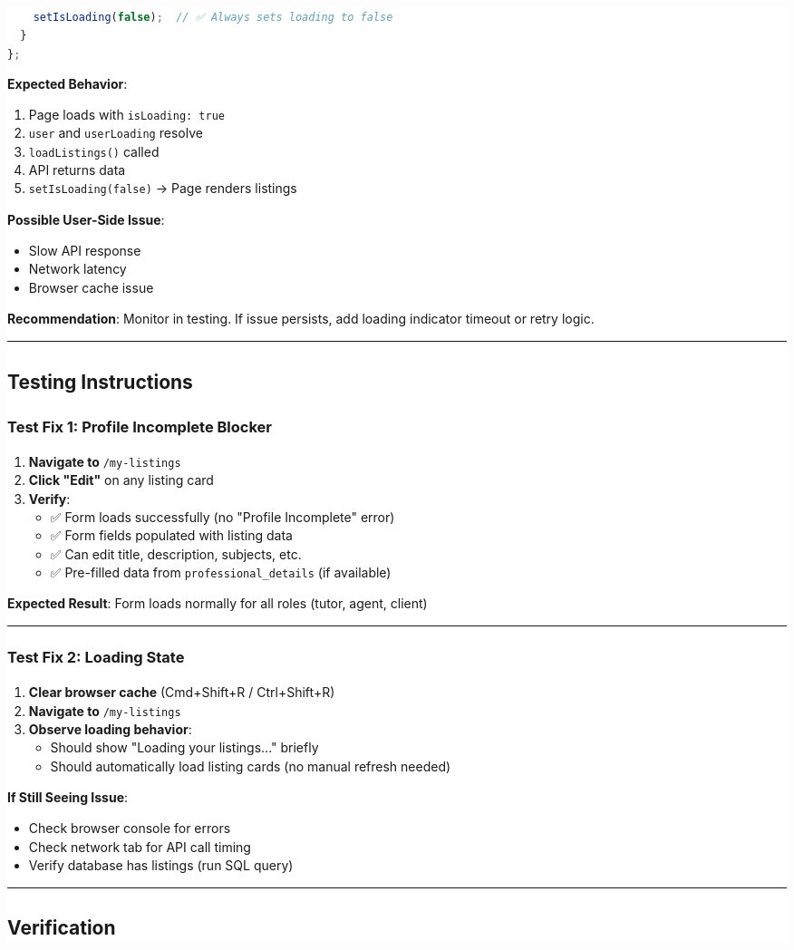 ```typescript
    setIsLoading(false);  // ✅ Always sets loading to false
  }
};
```

**Expected Behavior**:
1. Page loads with `isLoading: true`
2. `user` and `userLoading` resolve
3. `loadListings()` called
4. API returns data
5. `setIsLoading(false)` → Page renders listings

**Possible User-Side Issue**:
- Slow API response
- Network latency
- Browser cache issue

**Recommendation**: Monitor in testing. If issue persists, add loading indicator timeout or retry logic.

---

## Testing Instructions

### Test Fix 1: Profile Incomplete Blocker

1. **Navigate to** `/my-listings`
2. **Click "Edit"** on any listing card
3. **Verify**:
   - ✅ Form loads successfully (no "Profile Incomplete" error)
   - ✅ Form fields populated with listing data
   - ✅ Can edit title, description, subjects, etc.
   - ✅ Pre-filled data from `professional_details` (if available)

**Expected Result**: Form loads normally for all roles (tutor, agent, client)

---

### Test Fix 2: Loading State

1. **Clear browser cache** (Cmd+Shift+R / Ctrl+Shift+R)
2. **Navigate to** `/my-listings`
3. **Observe loading behavior**:
   - Should show "Loading your listings..." briefly
   - Should automatically load listing cards (no manual refresh needed)

**If Still Seeing Issue**:
- Check browser console for errors
- Check network tab for API call timing
- Verify database has listings (run SQL query)

---

## Verification
